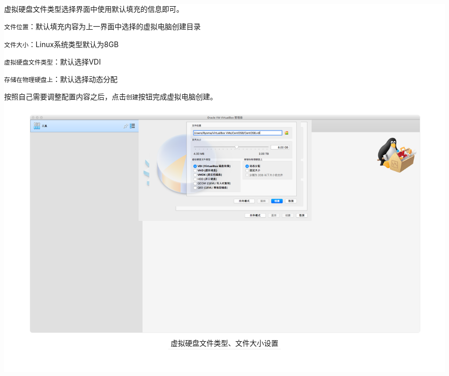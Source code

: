 虚拟硬盘文件类型选择界面中使用默认填充的信息即可。

`文件位置`：默认填充内容为上一界面中选择的虚拟电脑创建目录

`文件大小`：Linux系统类型默认为8GB

`虚拟硬盘文件类型`：默认选择VDI

`存储在物理硬盘上`：默认选择动态分配

按照自己需要调整配置内容之后，点击`创建`按钮完成虚拟电脑创建。

<figure style="display: block;">
  <center style="padding: 10px;">
    <img style="border:0.2px solid #eee;border-radius:5px;" src="./JustLet'sServer.assets/image-20200902012519686.png">
    <figcaption style="border-bottom: 1px solid #eee;width:fit-content;padding:5px 5px 1px;">
      虚拟硬盘文件类型、文件大小设置
    </figcaption>
  </center>
</figure>



<figure style="display: block;">
  <center style="padding: 10px;">